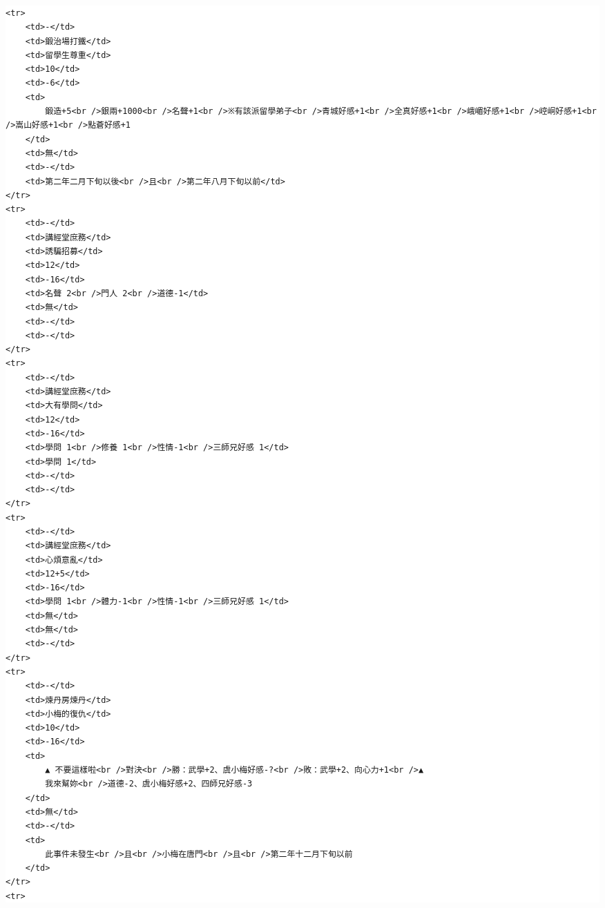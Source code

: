 	<tr>
		<td>-</td>
		<td>鍛治場打鐵</td>
		<td>留學生尊重</td>
		<td>10</td>
		<td>-6</td>
		<td>
			鍛造+5<br />銀兩+1000<br />名聲+1<br />※有該派留學弟子<br />青城好感+1<br />全真好感+1<br />峨嵋好感+1<br />崆峒好感+1<br />嵩山好感+1<br />點蒼好感+1
		</td>
		<td>無</td>
		<td>-</td>
		<td>第二年二月下旬以後<br />且<br />第二年八月下旬以前</td>
	</tr>
	<tr>
		<td>-</td>
		<td>講經堂庶務</td>
		<td>誘騙招募</td>
		<td>12</td>
		<td>-16</td>
		<td>名聲 2<br />門人 2<br />道德-1</td>
		<td>無</td>
		<td>-</td>
		<td>-</td>
	</tr>
	<tr>
		<td>-</td>
		<td>講經堂庶務</td>
		<td>大有學問</td>
		<td>12</td>
		<td>-16</td>
		<td>學問 1<br />修養 1<br />性情-1<br />三師兄好感 1</td>
		<td>學問 1</td>
		<td>-</td>
		<td>-</td>
	</tr>
	<tr>
		<td>-</td>
		<td>講經堂庶務</td>
		<td>心煩意亂</td>
		<td>12+5</td>
		<td>-16</td>
		<td>學問 1<br />體力-1<br />性情-1<br />三師兄好感 1</td>
		<td>無</td>
		<td>無</td>
		<td>-</td>
	</tr>
	<tr>
		<td>-</td>
		<td>煉丹房煉丹</td>
		<td>小梅的復仇</td>
		<td>10</td>
		<td>-16</td>
		<td>
			▲ 不要這樣啦<br />對決<br />勝：武學+2、虞小梅好感-?<br />敗：武學+2、向心力+1<br />▲
			我來幫妳<br />道德-2、虞小梅好感+2、四師兄好感-3
		</td>
		<td>無</td>
		<td>-</td>
		<td>
			此事件未發生<br />且<br />小梅在唐門<br />且<br />第二年十二月下旬以前
		</td>
	</tr>
	<tr>